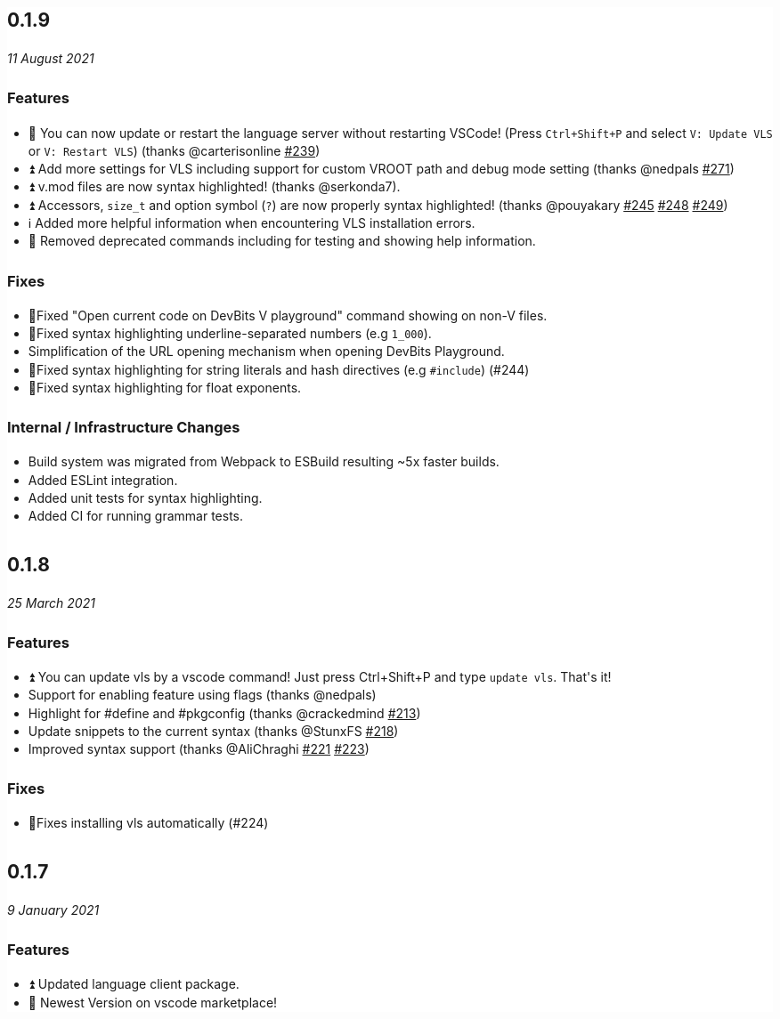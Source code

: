 ## 0.1.9
*11 August 2021*
### Features
- 🔄 You can now update or restart the language server without restarting VSCode! (Press `Ctrl+Shift+P` and select `V: Update VLS` or `V: Restart VLS`) (thanks @carterisonline [#239](https://github.com/vlang/vscode-vlang/issues/239))
- ⏫ Add more settings for VLS including support for custom VROOT path and debug mode setting (thanks @nedpals [#271](https://github.com/vlang/vscode-vlang/issues/271))
- ⏫ v.mod files are now syntax highlighted! (thanks @serkonda7).
- ⏫ Accessors, `size_t` and option symbol (`?`) are now properly syntax highlighted! (thanks @pouyakary [#245](https://github.com/vlang/vscode-vlang/issues/245) [#248](https://github.com/vlang/vscode-vlang/issues/248) [#249](https://github.com/vlang/vscode-vlang/issues/249))
- ℹ️ Added more helpful information when encountering VLS installation errors.
- 🚮 Removed deprecated commands including for testing and showing help information.

### Fixes
- 🐛Fixed "Open current code on DevBits V playground" command showing on non-V files.
- 🐛Fixed syntax highlighting underline-separated numbers (e.g `1_000`).
- Simplification of the URL opening mechanism when opening DevBits Playground.
- 🐛Fixed syntax highlighting for string literals and hash directives (e.g `#include`) (#244)
- 🐛Fixed syntax highlighting for float exponents.

### Internal / Infrastructure Changes
- Build system was migrated from Webpack to ESBuild resulting ~5x faster builds.
- Added ESLint integration.
- Added unit tests for syntax highlighting.
- Added CI for running grammar tests.

## 0.1.8
*25 March 2021*
### Features
- ⏫ You can update vls by a vscode command! Just press Ctrl+Shift+P and type `update vls`. That's it!
- Support for enabling feature using flags (thanks @nedpals)
- Highlight for #define and #pkgconfig (thanks @crackedmind [#213](https://github.com/vlang/vscode-vlang/issues/213))
- Update snippets to the current syntax (thanks @StunxFS [#218](https://github.com/vlang/vscode-vlang/issues/218))
- Improved syntax support (thanks @AliChraghi [#221](https://github.com/vlang/vscode-vlang/issues/221) [#223](https://github.com/vlang/vscode-vlang/issues/223))

### Fixes
- 🐛Fixes installing vls automatically (#224)

## 0.1.7
*9 January 2021*
### Features
- ⏫ Updated language client package.
- 📩 Newest Version on vscode marketplace!
